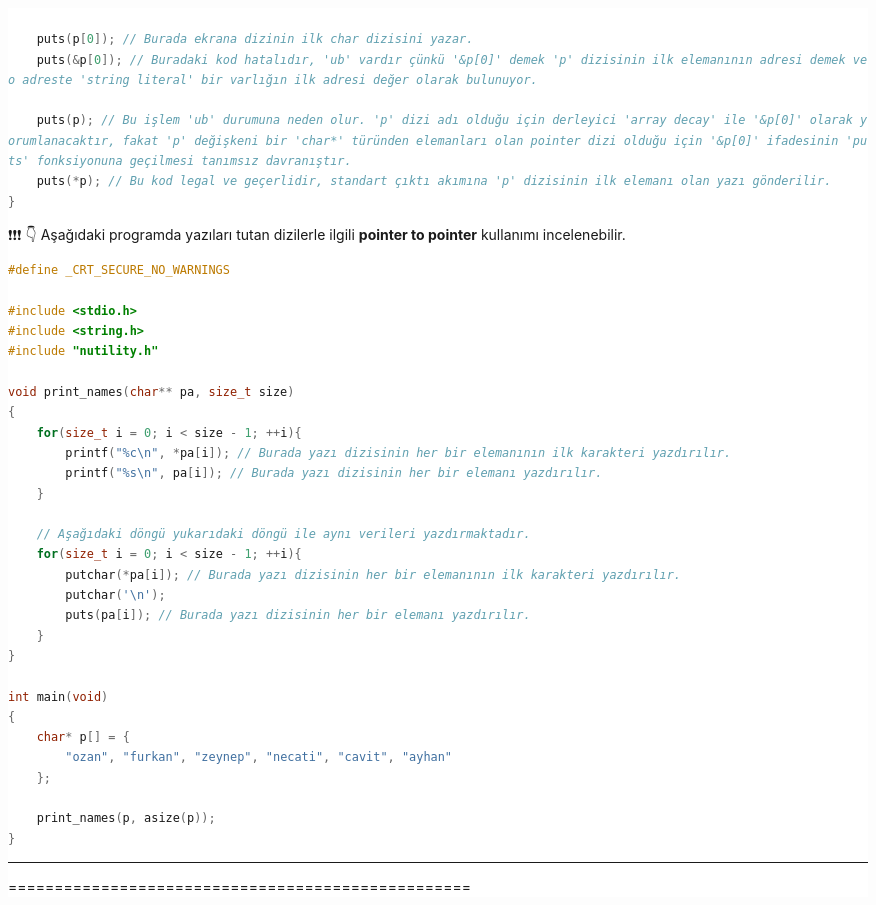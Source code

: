 ```C

    puts(p[0]); // Burada ekrana dizinin ilk char dizisini yazar.
    puts(&p[0]); // Buradaki kod hatalıdır, 'ub' vardır çünkü '&p[0]' demek 'p' dizisinin ilk elemanının adresi demek ve o adreste 'string literal' bir varlığın ilk adresi değer olarak bulunuyor.
    
    puts(p); // Bu işlem 'ub' durumuna neden olur. 'p' dizi adı olduğu için derleyici 'array decay' ile '&p[0]' olarak yorumlanacaktır, fakat 'p' değişkeni bir 'char*' türünden elemanları olan pointer dizi olduğu için '&p[0]' ifadesinin 'puts' fonksiyonuna geçilmesi tanımsız davranıştır.
    puts(*p); // Bu kod legal ve geçerlidir, standart çıktı akımına 'p' dizisinin ilk elemanı olan yazı gönderilir.
}
```



❗❗❗ 👇 Aşağıdaki programda yazıları tutan dizilerle ilgili **pointer to pointer** kullanımı incelenebilir.
```C
#define _CRT_SECURE_NO_WARNINGS

#include <stdio.h>
#include <string.h>
#include "nutility.h"

void print_names(char** pa, size_t size)
{
    for(size_t i = 0; i < size - 1; ++i){
        printf("%c\n", *pa[i]); // Burada yazı dizisinin her bir elemanının ilk karakteri yazdırılır. 
        printf("%s\n", pa[i]); // Burada yazı dizisinin her bir elemanı yazdırılır.
    }

    // Aşağıdaki döngü yukarıdaki döngü ile aynı verileri yazdırmaktadır.
    for(size_t i = 0; i < size - 1; ++i){
        putchar(*pa[i]); // Burada yazı dizisinin her bir elemanının ilk karakteri yazdırılır. 
        putchar('\n');
        puts(pa[i]); // Burada yazı dizisinin her bir elemanı yazdırılır.
    }
}

int main(void)
{
    char* p[] = { 
        "ozan", "furkan", "zeynep", "necati", "cavit", "ayhan" 
    };

    print_names(p, asize(p));
}
```


***
==================================================
